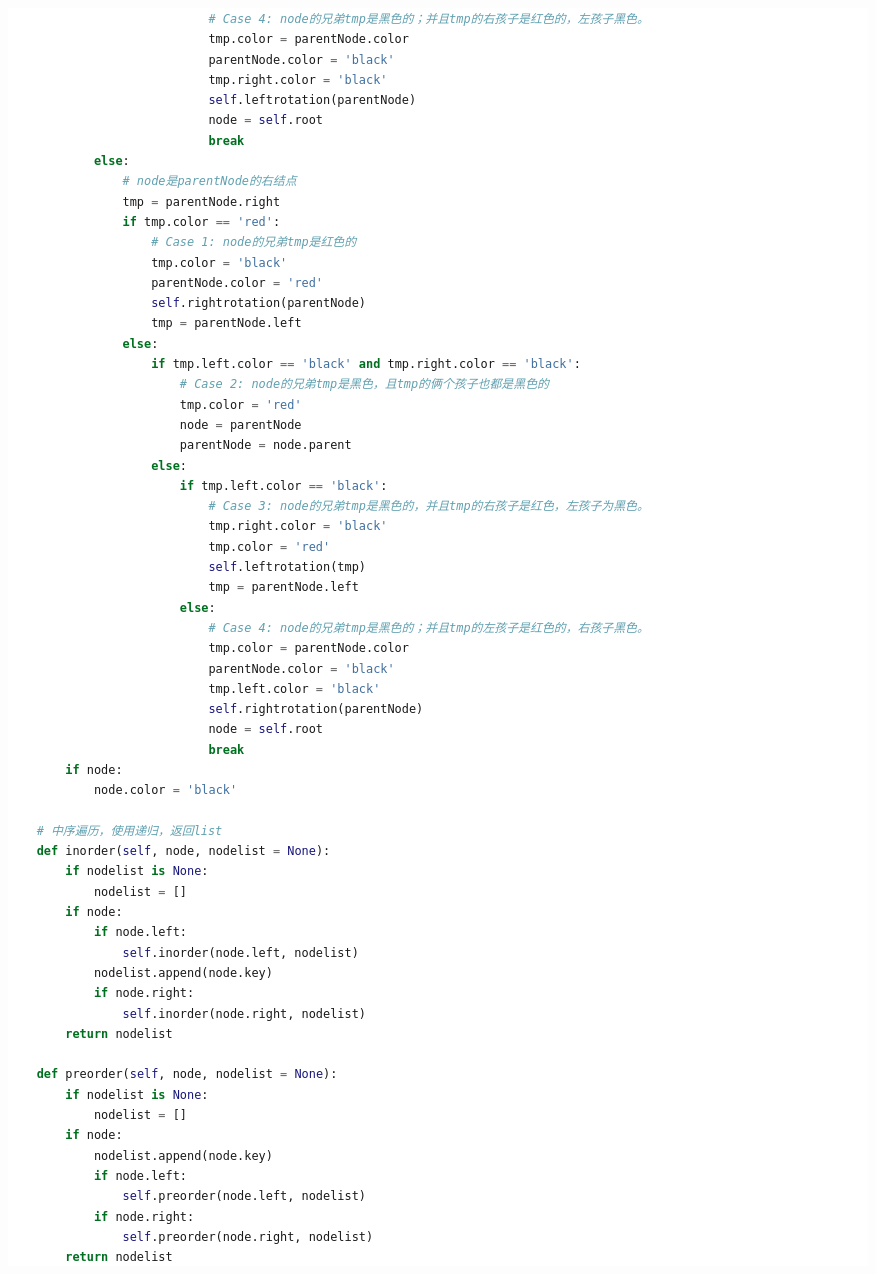 ```python
                            # Case 4: node的兄弟tmp是黑色的；并且tmp的右孩子是红色的，左孩子黑色。
                            tmp.color = parentNode.color
                            parentNode.color = 'black'
                            tmp.right.color = 'black'
                            self.leftrotation(parentNode)
                            node = self.root
                            break
            else:
                # node是parentNode的右结点
                tmp = parentNode.right
                if tmp.color == 'red':
                    # Case 1: node的兄弟tmp是红色的
                    tmp.color = 'black'
                    parentNode.color = 'red'
                    self.rightrotation(parentNode)
                    tmp = parentNode.left
                else:
                    if tmp.left.color == 'black' and tmp.right.color == 'black':
                        # Case 2: node的兄弟tmp是黑色，且tmp的俩个孩子也都是黑色的
                        tmp.color = 'red'
                        node = parentNode
                        parentNode = node.parent
                    else:
                        if tmp.left.color == 'black':
                            # Case 3: node的兄弟tmp是黑色的，并且tmp的右孩子是红色，左孩子为黑色。
                            tmp.right.color = 'black'
                            tmp.color = 'red'
                            self.leftrotation(tmp)
                            tmp = parentNode.left
                        else:
                            # Case 4: node的兄弟tmp是黑色的；并且tmp的左孩子是红色的，右孩子黑色。
                            tmp.color = parentNode.color
                            parentNode.color = 'black'
                            tmp.left.color = 'black'
                            self.rightrotation(parentNode)
                            node = self.root
                            break
        if node:
            node.color = 'black'

    # 中序遍历，使用递归，返回list
    def inorder(self, node, nodelist = None):
        if nodelist is None:
            nodelist = []
        if node:
            if node.left:
                self.inorder(node.left, nodelist)
            nodelist.append(node.key)
            if node.right:
                self.inorder(node.right, nodelist)
        return nodelist

    def preorder(self, node, nodelist = None):
        if nodelist is None:
            nodelist = []
        if node:
            nodelist.append(node.key)
            if node.left:
                self.preorder(node.left, nodelist)
            if node.right:
                self.preorder(node.right, nodelist)
        return nodelist

```